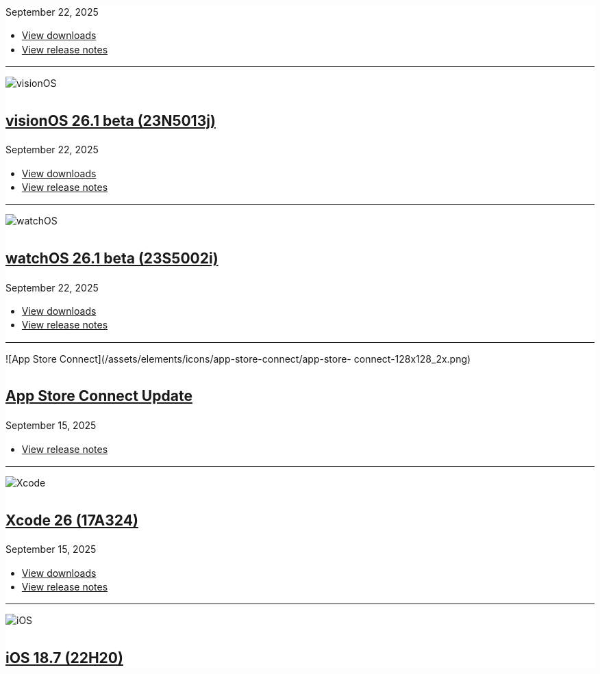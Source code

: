 September 22, 2025

  * [View downloads](/download/os)
  * [View release notes](/go/?id=tvos-26_1-rn)

  *   *   *   * 

![visionOS](/download/images/visonos-26-128x128_2x.png)

## [visionOS 26.1 beta (23N5013j)](/download/)

September 22, 2025

  * [View downloads](/download/os)
  * [View release notes](/go/?id=visionos-26_1-rn)

  *   *   *   * 

![watchOS](/download/images/watchos-26-128x128_2x.png)

## [watchOS 26.1 beta (23S5002i)](/download/)

September 22, 2025

  * [View downloads](/download/os)
  * [View release notes](/go/?id=watchos-26_1-rn)

  *   *   *   * 

![App Store Connect](/assets/elements/icons/app-store-connect/app-store-
connect-128x128_2x.png)

## [App Store Connect Update](/news/releases/?id=09152025n)

September 15, 2025

  * [View release notes](https://developer.apple.com/app-store-connect/release-notes/)

  *   *   *   * 

![Xcode](/assets/elements/icons/xcode-s/xcode-s-128x128_2x.png)

## [Xcode 26 (17A324)](/download/applications)

September 15, 2025

  * [View downloads](/download/applications)
  * [View release notes](/go/?id=xcode-26-sdk-rn)

  *   *   *   * 

![iOS](/download/images/ios-18-128x128_2x.png)

## [iOS 18.7 (22H20)](/download/)
